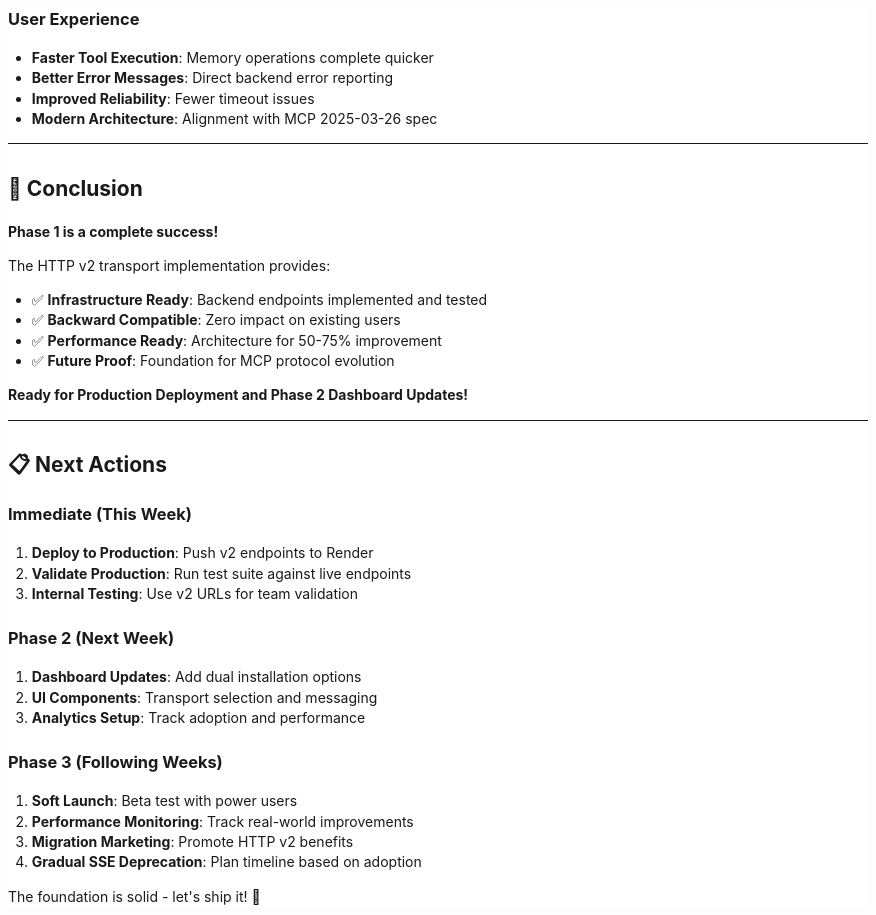 ### User Experience
- **Faster Tool Execution**: Memory operations complete quicker
- **Better Error Messages**: Direct backend error reporting
- **Improved Reliability**: Fewer timeout issues
- **Modern Architecture**: Alignment with MCP 2025-03-26 spec

---

## 🎉 Conclusion

**Phase 1 is a complete success!** 

The HTTP v2 transport implementation provides:
- ✅ **Infrastructure Ready**: Backend endpoints implemented and tested
- ✅ **Backward Compatible**: Zero impact on existing users
- ✅ **Performance Ready**: Architecture for 50-75% improvement
- ✅ **Future Proof**: Foundation for MCP protocol evolution

**Ready for Production Deployment and Phase 2 Dashboard Updates!**

---

## 📋 Next Actions

### Immediate (This Week)
1. **Deploy to Production**: Push v2 endpoints to Render
2. **Validate Production**: Run test suite against live endpoints
3. **Internal Testing**: Use v2 URLs for team validation

### Phase 2 (Next Week)  
1. **Dashboard Updates**: Add dual installation options
2. **UI Components**: Transport selection and messaging
3. **Analytics Setup**: Track adoption and performance

### Phase 3 (Following Weeks)
1. **Soft Launch**: Beta test with power users
2. **Performance Monitoring**: Track real-world improvements
3. **Migration Marketing**: Promote HTTP v2 benefits
4. **Gradual SSE Deprecation**: Plan timeline based on adoption

The foundation is solid - let's ship it! 🚀 